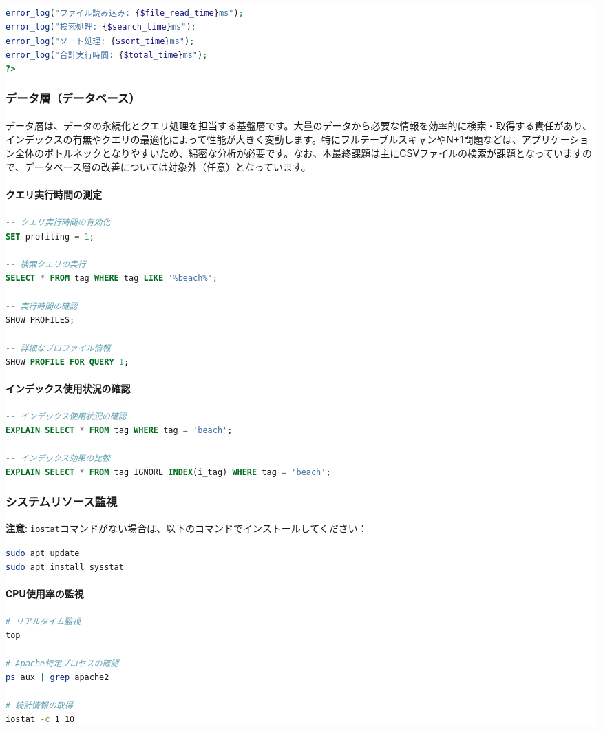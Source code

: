 ```php
error_log("ファイル読み込み: {$file_read_time}ms");
error_log("検索処理: {$search_time}ms");
error_log("ソート処理: {$sort_time}ms");
error_log("合計実行時間: {$total_time}ms");
?>
```

### データ層（データベース）

データ層は、データの永続化とクエリ処理を担当する基盤層です。大量のデータから必要な情報を効率的に検索・取得する責任があり、インデックスの有無やクエリの最適化によって性能が大きく変動します。特にフルテーブルスキャンやN+1問題などは、アプリケーション全体のボトルネックとなりやすいため、綿密な分析が必要です。なお、本最終課題は主にCSVファイルの検索が課題となっていますので、データベース層の改善については対象外（任意）となっています。

#### クエリ実行時間の測定
```sql
-- クエリ実行時間の有効化
SET profiling = 1;

-- 検索クエリの実行
SELECT * FROM tag WHERE tag LIKE '%beach%';

-- 実行時間の確認
SHOW PROFILES;

-- 詳細なプロファイル情報
SHOW PROFILE FOR QUERY 1;
```

#### インデックス使用状況の確認
```sql
-- インデックス使用状況の確認
EXPLAIN SELECT * FROM tag WHERE tag = 'beach';

-- インデックス効果の比較
EXPLAIN SELECT * FROM tag IGNORE INDEX(i_tag) WHERE tag = 'beach';
```

### システムリソース監視

**注意**: `iostat`コマンドがない場合は、以下のコマンドでインストールしてください：
```bash
sudo apt update
sudo apt install sysstat
```

#### CPU使用率の監視
```bash
# リアルタイム監視
top

# Apache特定プロセスの確認
ps aux | grep apache2

# 統計情報の取得
iostat -c 1 10
```
